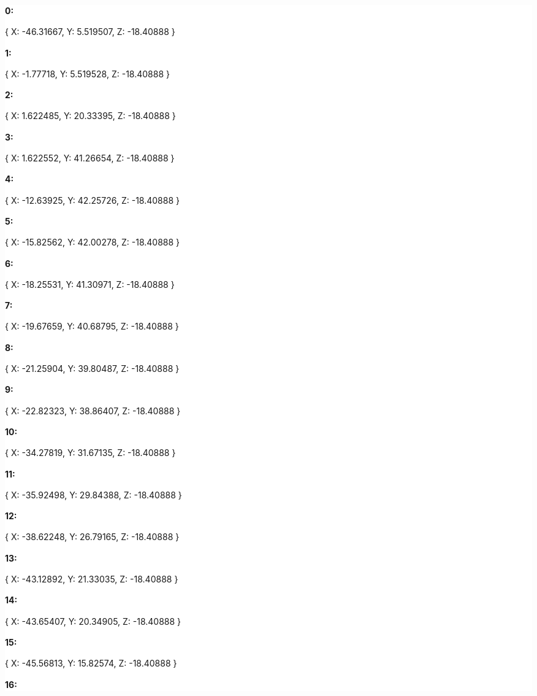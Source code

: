 **0:**

{ X: -46.31667, Y: 5.519507, Z: -18.40888 }

**1:**

{ X: -1.77718, Y: 5.519528, Z: -18.40888 }

**2:**

{ X: 1.622485, Y: 20.33395, Z: -18.40888 }

**3:**

{ X: 1.622552, Y: 41.26654, Z: -18.40888 }

**4:**

{ X: -12.63925, Y: 42.25726, Z: -18.40888 }

**5:**

{ X: -15.82562, Y: 42.00278, Z: -18.40888 }

**6:**

{ X: -18.25531, Y: 41.30971, Z: -18.40888 }

**7:**

{ X: -19.67659, Y: 40.68795, Z: -18.40888 }

**8:**

{ X: -21.25904, Y: 39.80487, Z: -18.40888 }

**9:**

{ X: -22.82323, Y: 38.86407, Z: -18.40888 }

**10:**

{ X: -34.27819, Y: 31.67135, Z: -18.40888 }

**11:**

{ X: -35.92498, Y: 29.84388, Z: -18.40888 }

**12:**

{ X: -38.62248, Y: 26.79165, Z: -18.40888 }

**13:**

{ X: -43.12892, Y: 21.33035, Z: -18.40888 }

**14:**

{ X: -43.65407, Y: 20.34905, Z: -18.40888 }

**15:**

{ X: -45.56813, Y: 15.82574, Z: -18.40888 }

**16:**
